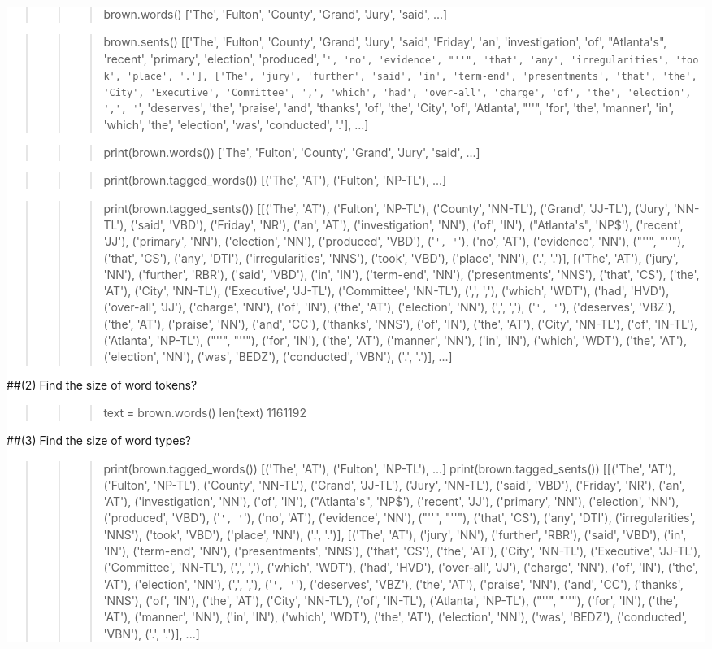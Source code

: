 
>>> brown.words()
['The', 'Fulton', 'County', 'Grand', 'Jury', 'said', ...]



>>> brown.sents()
[['The', 'Fulton', 'County', 'Grand', 'Jury', 'said', 'Friday', 'an', 'investigation', 'of', "Atlanta's", 'recent', 'primary', 'election', 'produced', '``', 'no', 'evidence', "''", 'that', 'any', 'irregularities', 'took', 'place', '.'], ['The', 'jury', 'further', 'said', 'in', 'term-end', 'presentments', 'that', 'the', 'City', 'Executive', 'Committee', ',', 'which', 'had', 'over-all', 'charge', 'of', 'the', 'election', ',', '``', 'deserves', 'the', 'praise', 'and', 'thanks', 'of', 'the', 'City', 'of', 'Atlanta', "''", 'for', 'the', 'manner', 'in', 'which', 'the', 'election', 'was', 'conducted', '.'], ...]


>>> print(brown.words())
['The', 'Fulton', 'County', 'Grand', 'Jury', 'said', ...]


>>> print(brown.tagged_words())
[('The', 'AT'), ('Fulton', 'NP-TL'), ...]



>>> print(brown.tagged_sents())
[[('The', 'AT'), ('Fulton', 'NP-TL'), ('County', 'NN-TL'), ('Grand', 'JJ-TL'), ('Jury', 'NN-TL'), ('said', 'VBD'), ('Friday', 'NR'), ('an', 'AT'), ('investigation', 'NN'), ('of', 'IN'), ("Atlanta's", 'NP$'), ('recent', 'JJ'), ('primary', 'NN'), ('election', 'NN'), ('produced', 'VBD'), ('``', '``'), ('no', 'AT'), ('evidence', 'NN'), ("''", "''"), ('that', 'CS'), ('any', 'DTI'), ('irregularities', 'NNS'), ('took', 'VBD'), ('place', 'NN'), ('.', '.')], [('The', 'AT'), ('jury', 'NN'), ('further', 'RBR'), ('said', 'VBD'), ('in', 'IN'), ('term-end', 'NN'), ('presentments', 'NNS'), ('that', 'CS'), ('the', 'AT'), ('City', 'NN-TL'), ('Executive', 'JJ-TL'), ('Committee', 'NN-TL'), (',', ','), ('which', 'WDT'), ('had', 'HVD'), ('over-all', 'JJ'), ('charge', 'NN'), ('of', 'IN'), ('the', 'AT'), ('election', 'NN'), (',', ','), ('``', '``'), ('deserves', 'VBZ'), ('the', 'AT'), ('praise', 'NN'), ('and', 'CC'), ('thanks', 'NNS'), ('of', 'IN'), ('the', 'AT'), ('City', 'NN-TL'), ('of', 'IN-TL'), ('Atlanta', 'NP-TL'), ("''", "''"), ('for', 'IN'), ('the', 'AT'), ('manner', 'NN'), ('in', 'IN'), ('which', 'WDT'), ('the', 'AT'), ('election', 'NN'), ('was', 'BEDZ'), ('conducted', 'VBN'), ('.', '.')], ...]


##(2)  Find the size of word tokens?


>>> text = brown.words()
>>> len(text)
1161192



##(3)   Find the size of word types?


>>> print(brown.tagged_words())
[('The', 'AT'), ('Fulton', 'NP-TL'), ...]
>>> print(brown.tagged_sents())
[[('The', 'AT'), ('Fulton', 'NP-TL'), ('County', 'NN-TL'), ('Grand', 'JJ-TL'), ('Jury', 'NN-TL'), ('said', 'VBD'), ('Friday', 'NR'), ('an', 'AT'), ('investigation', 'NN'), ('of', 'IN'), ("Atlanta's", 'NP$'), ('recent', 'JJ'), ('primary', 'NN'), ('election', 'NN'), ('produced', 'VBD'), ('``', '``'), ('no', 'AT'), ('evidence', 'NN'), ("''", "''"), ('that', 'CS'), ('any', 'DTI'), ('irregularities', 'NNS'), ('took', 'VBD'), ('place', 'NN'), ('.', '.')], [('The', 'AT'), ('jury', 'NN'), ('further', 'RBR'), ('said', 'VBD'), ('in', 'IN'), ('term-end', 'NN'), ('presentments', 'NNS'), ('that', 'CS'), ('the', 'AT'), ('City', 'NN-TL'), ('Executive', 'JJ-TL'), ('Committee', 'NN-TL'), (',', ','), ('which', 'WDT'), ('had', 'HVD'), ('over-all', 'JJ'), ('charge', 'NN'), ('of', 'IN'), ('the', 'AT'), ('election', 'NN'), (',', ','), ('``', '``'), ('deserves', 'VBZ'), ('the', 'AT'), ('praise', 'NN'), ('and', 'CC'), ('thanks', 'NNS'), ('of', 'IN'), ('the', 'AT'), ('City', 'NN-TL'), ('of', 'IN-TL'), ('Atlanta', 'NP-TL'), ("''", "''"), ('for', 'IN'), ('the', 'AT'), ('manner', 'NN'), ('in', 'IN'), ('which', 'WDT'), ('the', 'AT'), ('election', 'NN'), ('was', 'BEDZ'), ('conducted', 'VBN'), ('.', '.')], ...]
